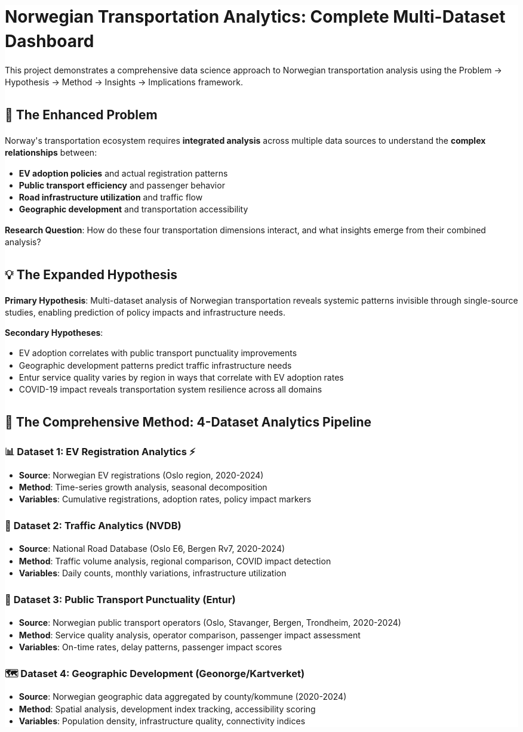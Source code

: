 # Norwegian Transportation Analytics: Complete Multi-Dataset Dashboard

This project demonstrates a comprehensive data science approach to Norwegian transportation analysis using the Problem → Hypothesis → Method → Insights → Implications framework.

## 🎯 The Enhanced Problem
Norway's transportation ecosystem requires **integrated analysis** across multiple data sources to understand the **complex relationships** between:
- **EV adoption policies** and actual registration patterns
- **Public transport efficiency** and passenger behavior  
- **Road infrastructure utilization** and traffic flow
- **Geographic development** and transportation accessibility

**Research Question**: How do these four transportation dimensions interact, and what insights emerge from their combined analysis?

## 💡 The Expanded Hypothesis
**Primary Hypothesis**: Multi-dataset analysis of Norwegian transportation reveals systemic patterns invisible through single-source studies, enabling prediction of policy impacts and infrastructure needs.

**Secondary Hypotheses**:
- EV adoption correlates with public transport punctuality improvements
- Geographic development patterns predict traffic infrastructure needs
- Entur service quality varies by region in ways that correlate with EV adoption rates
- COVID-19 impact reveals transportation system resilience across all domains

## 🔬 The Comprehensive Method: 4-Dataset Analytics Pipeline

### 📊 **Dataset 1: EV Registration Analytics** ⚡
- **Source**: Norwegian EV registrations (Oslo region, 2020-2024)  
- **Method**: Time-series growth analysis, seasonal decomposition
- **Variables**: Cumulative registrations, adoption rates, policy impact markers

### 🚦 **Dataset 2: Traffic Analytics (NVDB)**
- **Source**: National Road Database (Oslo E6, Bergen Rv7, 2020-2024)
- **Method**: Traffic volume analysis, regional comparison, COVID impact detection
- **Variables**: Daily counts, monthly variations, infrastructure utilization

### 🚌 **Dataset 3: Public Transport Punctuality (Entur)**
- **Source**: Norwegian public transport operators (Oslo, Stavanger, Bergen, Trondheim, 2020-2024)
- **Method**: Service quality analysis, operator comparison, passenger impact assessment
- **Variables**: On-time rates, delay patterns, passenger impact scores

### 🗺️ **Dataset 4: Geographic Development (Geonorge/Kartverket)**
- **Source**: Norwegian geographic data aggregated by county/kommune (2020-2024)
- **Method**: Spatial analysis, development index tracking, accessibility scoring
- **Variables**: Population density, infrastructure quality, connectivity indices
